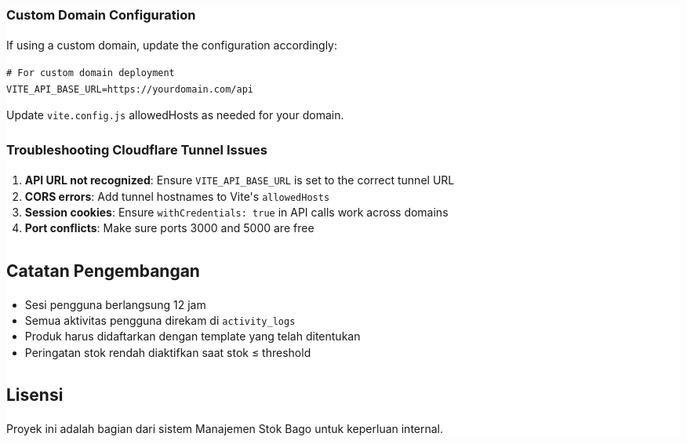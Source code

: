 ### Custom Domain Configuration
If using a custom domain, update the configuration accordingly:

```env
# For custom domain deployment
VITE_API_BASE_URL=https://yourdomain.com/api
```

Update `vite.config.js` allowedHosts as needed for your domain.

### Troubleshooting Cloudflare Tunnel Issues

1. **API URL not recognized**: Ensure `VITE_API_BASE_URL` is set to the correct tunnel URL
2. **CORS errors**: Add tunnel hostnames to Vite's `allowedHosts`
3. **Session cookies**: Ensure `withCredentials: true` in API calls work across domains
4. **Port conflicts**: Make sure ports 3000 and 5000 are free

## Catatan Pengembangan

- Sesi pengguna berlangsung 12 jam
- Semua aktivitas pengguna direkam di `activity_logs`
- Produk harus didaftarkan dengan template yang telah ditentukan
- Peringatan stok rendah diaktifkan saat stok ≤ threshold

## Lisensi

Proyek ini adalah bagian dari sistem Manajemen Stok Bago untuk keperluan internal.
